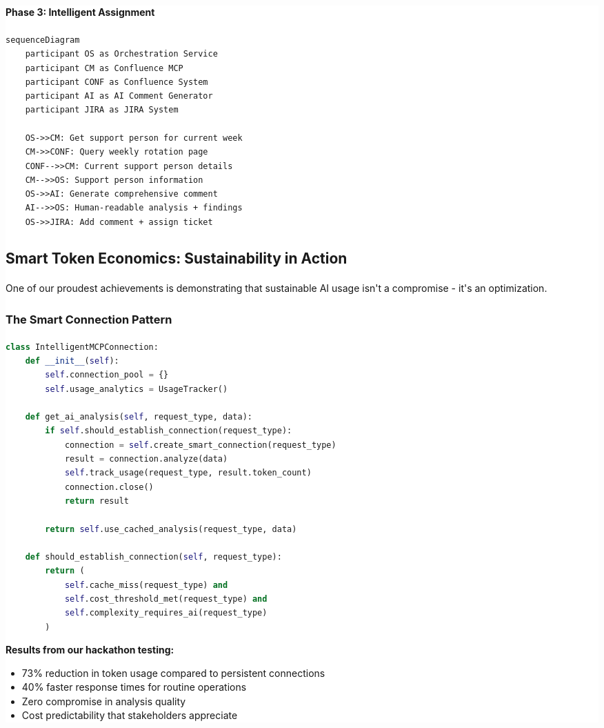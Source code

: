 #### Phase 3: Intelligent Assignment
```mermaid
sequenceDiagram
    participant OS as Orchestration Service
    participant CM as Confluence MCP
    participant CONF as Confluence System
    participant AI as AI Comment Generator
    participant JIRA as JIRA System

    OS->>CM: Get support person for current week
    CM->>CONF: Query weekly rotation page
    CONF-->>CM: Current support person details
    CM-->>OS: Support person information
    OS->>AI: Generate comprehensive comment
    AI-->>OS: Human-readable analysis + findings
    OS->>JIRA: Add comment + assign ticket
```

## Smart Token Economics: Sustainability in Action

One of our proudest achievements is demonstrating that sustainable AI usage isn't a compromise - it's an optimization.

### The Smart Connection Pattern

```python
class IntelligentMCPConnection:
    def __init__(self):
        self.connection_pool = {}
        self.usage_analytics = UsageTracker()
    
    def get_ai_analysis(self, request_type, data):
        if self.should_establish_connection(request_type):
            connection = self.create_smart_connection(request_type)
            result = connection.analyze(data)
            self.track_usage(request_type, result.token_count)
            connection.close()
            return result
        
        return self.use_cached_analysis(request_type, data)
    
    def should_establish_connection(self, request_type):
        return (
            self.cache_miss(request_type) and
            self.cost_threshold_met(request_type) and
            self.complexity_requires_ai(request_type)
        )
```

**Results from our hackathon testing:**
- 73% reduction in token usage compared to persistent connections
- 40% faster response times for routine operations
- Zero compromise in analysis quality
- Cost predictability that stakeholders appreciate
